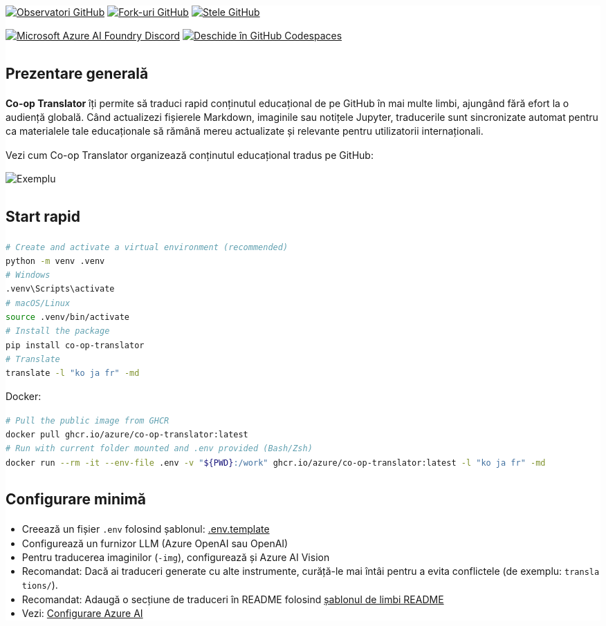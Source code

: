 
[![Observatori GitHub](https://img.shields.io/github/watchers/azure/co-op-translator.svg?style=social&label=Watch)](https://GitHub.com/azure/co-op-translator/watchers/)
[![Fork-uri GitHub](https://img.shields.io/github/forks/azure/co-op-translator.svg?style=social&label=Fork)](https://GitHub.com/azure/co-op-translator/network/)
[![Stele GitHub](https://img.shields.io/github/stars/azure/co-op-translator?style=social&label=Star)](https://GitHub.com/azure/co-op-translator/stargazers/)

[![Microsoft Azure AI Foundry Discord](https://dcbadge.limes.pink/api/server/ByRwuEEgH4)](https://discord.com/invite/ByRwuEEgH4)
[![Deschide în GitHub Codespaces](https://img.shields.io/static/v1?style=for-the-badge&label=Github%20Codespaces&message=Open&color=24292F&logo=github)](https://codespaces.new/azure/co-op-translator)

## Prezentare generală

**Co-op Translator** îți permite să traduci rapid conținutul educațional de pe GitHub în mai multe limbi, ajungând fără efort la o audiență globală. Când actualizezi fișierele Markdown, imaginile sau notițele Jupyter, traducerile sunt sincronizate automat pentru ca materialele tale educaționale să rămână mereu actualizate și relevante pentru utilizatorii internaționali.

Vezi cum Co-op Translator organizează conținutul educațional tradus pe GitHub:

![Exemplu](../../translated_images/translation-ex.0c8aa6a7ee0aad2b35cddcc110c719baf0afc640e8c5a45540e6c166b9907d91.ro.png)

## Start rapid

```bash
# Create and activate a virtual environment (recommended)
python -m venv .venv
# Windows
.venv\Scripts\activate
# macOS/Linux
source .venv/bin/activate
# Install the package
pip install co-op-translator
# Translate
translate -l "ko ja fr" -md
```

Docker:

```bash
# Pull the public image from GHCR
docker pull ghcr.io/azure/co-op-translator:latest
# Run with current folder mounted and .env provided (Bash/Zsh)
docker run --rm -it --env-file .env -v "${PWD}:/work" ghcr.io/azure/co-op-translator:latest -l "ko ja fr" -md
```

## Configurare minimă

- Creează un fișier `.env` folosind șablonul: [.env.template](../../.env.template)
- Configurează un furnizor LLM (Azure OpenAI sau OpenAI)
- Pentru traducerea imaginilor (`-img`), configurează și Azure AI Vision
- Recomandat: Dacă ai traduceri generate cu alte instrumente, curăță-le mai întâi pentru a evita conflictele (de exemplu: `translations/`).
- Recomandat: Adaugă o secțiune de traduceri în README folosind [șablonul de limbi README](./README_languages_template.md)
- Vezi: [Configurare Azure AI](./getting_started/set-up-azure-ai.md)
